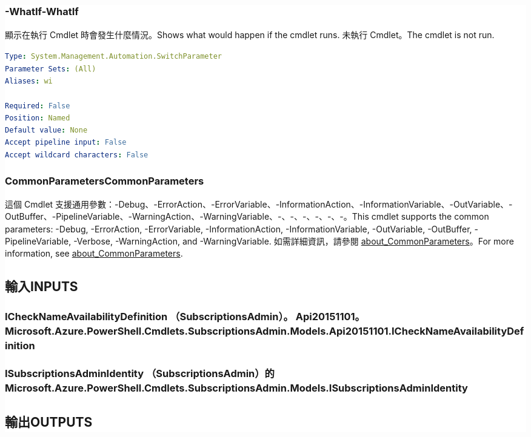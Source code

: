 ### <span data-ttu-id="12424-130">-WhatIf</span><span class="sxs-lookup"><span data-stu-id="12424-130">-WhatIf</span></span>
<span data-ttu-id="12424-131">顯示在執行 Cmdlet 時會發生什麼情況。</span><span class="sxs-lookup"><span data-stu-id="12424-131">Shows what would happen if the cmdlet runs.</span></span>
<span data-ttu-id="12424-132">未執行 Cmdlet。</span><span class="sxs-lookup"><span data-stu-id="12424-132">The cmdlet is not run.</span></span>

```yaml
Type: System.Management.Automation.SwitchParameter
Parameter Sets: (All)
Aliases: wi

Required: False
Position: Named
Default value: None
Accept pipeline input: False
Accept wildcard characters: False

```

### <span data-ttu-id="12424-133">CommonParameters</span><span class="sxs-lookup"><span data-stu-id="12424-133">CommonParameters</span></span>
<span data-ttu-id="12424-134">這個 Cmdlet 支援通用參數：-Debug、-ErrorAction、-ErrorVariable、-InformationAction、-InformationVariable、-OutVariable、-OutBuffer、-PipelineVariable、-WarningAction、-WarningVariable、-、-、-、-、-、-。</span><span class="sxs-lookup"><span data-stu-id="12424-134">This cmdlet supports the common parameters: -Debug, -ErrorAction, -ErrorVariable, -InformationAction, -InformationVariable, -OutVariable, -OutBuffer, -PipelineVariable, -Verbose, -WarningAction, and -WarningVariable.</span></span> <span data-ttu-id="12424-135">如需詳細資訊，請參閱 [about_CommonParameters](http://go.microsoft.com/fwlink/?LinkID=113216)。</span><span class="sxs-lookup"><span data-stu-id="12424-135">For more information, see [about_CommonParameters](http://go.microsoft.com/fwlink/?LinkID=113216).</span></span>

## <span data-ttu-id="12424-136">輸入</span><span class="sxs-lookup"><span data-stu-id="12424-136">INPUTS</span></span>

### <span data-ttu-id="12424-137">ICheckNameAvailabilityDefinition （SubscriptionsAdmin）。 Api20151101。</span><span class="sxs-lookup"><span data-stu-id="12424-137">Microsoft.Azure.PowerShell.Cmdlets.SubscriptionsAdmin.Models.Api20151101.ICheckNameAvailabilityDefinition</span></span>

### <span data-ttu-id="12424-138">ISubscriptionsAdminIdentity （SubscriptionsAdmin）的</span><span class="sxs-lookup"><span data-stu-id="12424-138">Microsoft.Azure.PowerShell.Cmdlets.SubscriptionsAdmin.Models.ISubscriptionsAdminIdentity</span></span>

## <span data-ttu-id="12424-139">輸出</span><span class="sxs-lookup"><span data-stu-id="12424-139">OUTPUTS</span></span>
